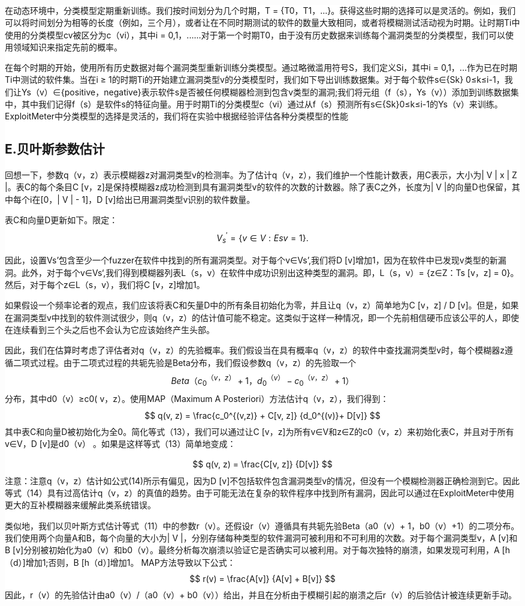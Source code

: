 在动态环境中，分类模型定期重新训练。我们按时间划分为几个时期，T = {T0，T1，...}。获得这些时期的选择可以是灵活的。例如，我们可以将时间划分为相等的长度（例如，三个月），或者让在不同时期测试的软件的数量大致相同，或者将模糊测试活动视为时期。让时期Ti中使用的分类模型cv被区分为c（vi），其中i = 0,1，......对于第一个时期T0，由于没有历史数据来训练每个漏洞类型的分类模型，我们可以使用领域知识来指定先前的概率。

在每个时期的开始，使用所有历史数据对每个漏洞类型重新训练分类模型。通过略微滥用符号S，我们定义Si，其中i = 0,1，...作为已在时期Ti中测试的软件集。当在i ≥ 1的时期Ti的开始建立漏洞类型v的分类模型时，我们如下导出训练数据集。对于每个软件s∈{Sk} 0≤k≤i-1，我们让Ys（v）∈{positive，negative}表示软件s是否被任何模糊器检测到包含v类型的漏洞;我们将元组（f（s），Ys（v））添加到训练数据集中，其中我们记得f（s）是软件s的特征向量。用于时期Ti的分类模型c（vi）通过从f（s）预测所有s∈{Sk}0≤k≤i-1的Ys（v）来训练。 ExploitMeter中分类模型的选择是灵活的，我们将在实验中根据经验评估各种分类模型的性能

## E.贝叶斯参数估计

回想一下，参数q（v，z）表示模糊器z对漏洞类型v的检测率。为了估计q（v，z），我们维护一个性能计数表，用C表示，大小为| V | x | Z |。表C的每个条目C [v，z]是保持模糊器z成功检测到具有漏洞类型v的软件的次数的计数器。除了表C之外，长度为| V |的向量D也保留，其中每个i在[0，| V | -  1]，D [v]给出已用漏洞类型v识别的软件数量。

表C和向量D更新如下。限定：
$$
V_s^{'} = \{v ∈ V : Esv = 1\}.
$$


因此，设置Vs’包含至少一个fuzzer在软件中找到的所有漏洞类型。对于每个v∈Vs’,我们将D [v]增加1，因为在软件中已发现v类型的新漏洞。此外，对于每个v∈Vs‘,我们得到模糊器列表L（s，v）在软件中成功识别出这种类型的漏洞。即，L（s，v）= {z∈Z：Ts [v，z] = 0}。然后，对于每个z∈L（s，v），我们将C [v，z]增加1。

如果假设一个频率论者的观点，我们应该将表C和矢量D中的所有条目初始化为零，并且让q（v，z）简单地为C [v，z] / D [v]。但是，如果在漏洞类型v中找到的软件测试很少，则q（v，z）的估计值可能不稳定。这类似于这样一种情况，即一个先前相信硬币应该公平的人，即使在连续看到三个头之后也不会认为它应该始终产生头部。

因此，我们在估算时考虑了评估者对q（v，z）的先验概率。我们假设当在具有概率q（v，z）的软件中查找漏洞类型v时，每个模糊器z遵循二项式过程。由于二项式过程的共轭先验是Beta分布，我们假设参数q（v，z）的先验取一个
$$
Beta（c_0^{（v，z）}+ 1，d_0^{（v）} - c_0^{（v，z）}+ 1）
$$
分布，其中d0（v）≥c0( v，z）。使用MAP（Maximum A Posteriori）方法估计q（v，z），我们得到：
$$
q(v, z) = \frac{c_0^{(v,z)} + C[v, z]}
{d_0^{(v)}+ D[v]}
$$
其中表C和向量D被初始化为全0。简化等式（13），我们可以通过让C [v，z]为所有v∈V和z∈Z的c0（v，z）来初始化表C，并且对于所有v∈V，D [v]是d0（v） 。如果是这样等式（13）简单地变成：

$$
q(v, z) = \frac{C[v, z]}
{D[v]}
$$
注意：注意q（v，z）估计如公式(14)所示有偏见，因为D [v]不包括软件包含漏洞类型v的情况，但没有一个模糊检测器正确检测到它。因此等式（14）具有过高估计q（v，z）的真值的趋势。由于可能无法在复杂的软件程序中找到所有漏洞，因此可以通过在ExploitMeter中使用更大的互补模糊器来缓解此类系统错误。

类似地，我们以贝叶斯方式估计等式（11）中的参数r（v）。还假设r（v）遵循具有共轭先验Beta（a0（v）+ 1，b0（v）+1）的二项分布。我们使用两个向量A和B，每个向量的大小为| V |，分别存储每种类型的软件漏洞可被利用和不可利用的次数。对于每个漏洞类型v，A [v]和B [v]分别被初始化为a0（v）和b0（v）。最终分析每次崩溃以验证它是否确实可以被利用。对于每次独特的崩溃，如果发现可利用，A [h（d）]增加1;否则，B [h（d）]增加1。 MAP方法导致以下公式：
$$
r(v) = \frac{A[v]}
{A[v] + B[v]}
$$
因此，r（v）的先验估计由a0（v）/（a0（v）+ b0（v））给出，并且在分析由于模糊引起的崩溃之后r（v）的后验估计被连续更新手动。
